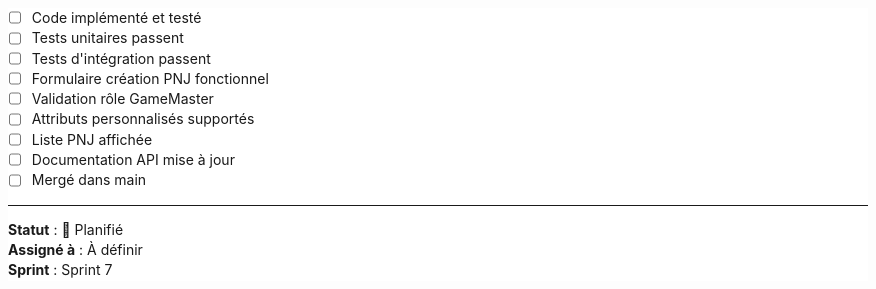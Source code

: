 - [ ] Code implémenté et testé
- [ ] Tests unitaires passent
- [ ] Tests d'intégration passent
- [ ] Formulaire création PNJ fonctionnel
- [ ] Validation rôle GameMaster
- [ ] Attributs personnalisés supportés
- [ ] Liste PNJ affichée
- [ ] Documentation API mise à jour
- [ ] Mergé dans main

---

**Statut** : 📝 Planifié  
**Assigné à** : À définir  
**Sprint** : Sprint 7
